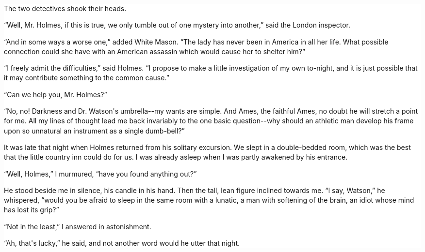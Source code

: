 The two detectives shook their heads.

“Well, Mr. Holmes, if this is true, we only tumble out of one mystery
into another,” said the London inspector.

“And in some ways a worse one,” added White Mason. “The lady has never
been in America in all her life. What possible connection could she have
with an American assassin which would cause her to shelter him?”

“I freely admit the difficulties,” said Holmes. “I propose to make a
little investigation of my own to-night, and it is just possible that it
may contribute something to the common cause.”

“Can we help you, Mr. Holmes?”

“No, no! Darkness and Dr. Watson's umbrella--my wants are simple. And
Ames, the faithful Ames, no doubt he will stretch a point for me. All my
lines of thought lead me back invariably to the one basic question--why
should an athletic man develop his frame upon so unnatural an instrument
as a single dumb-bell?”

It was late that night when Holmes returned from his solitary excursion.
We slept in a double-bedded room, which was the best that the little
country inn could do for us. I was already asleep when I was partly
awakened by his entrance.

“Well, Holmes,” I murmured, “have you found anything out?”

He stood beside me in silence, his candle in his hand. Then the tall,
lean figure inclined towards me. “I say, Watson,” he whispered, “would
you be afraid to sleep in the same room with a lunatic, a man with
softening of the brain, an idiot whose mind has lost its grip?”

“Not in the least,” I answered in astonishment.

“Ah, that's lucky,” he said, and not another word would he utter that
night.
